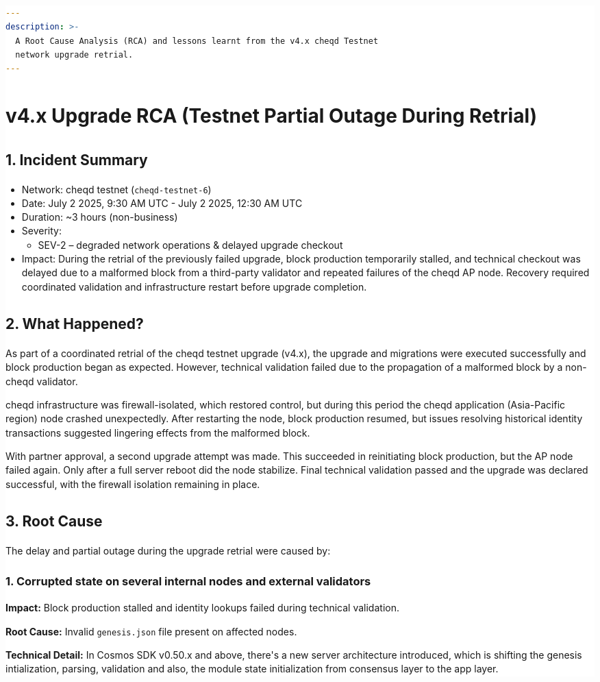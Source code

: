 ```yaml
---
description: >-
  A Root Cause Analysis (RCA) and lessons learnt from the v4.x cheqd Testnet
  network upgrade retrial.
---
```


# v4.x Upgrade RCA (Testnet Partial Outage During Retrial)

## 1. Incident Summary

* Network: cheqd testnet (`cheqd-testnet-6`)
* Date: July 2 2025, 9:30 AM UTC - July 2 2025, 12:30 AM UTC
* Duration: \~3 hours (non-business)
* Severity:
  * SEV-2 – degraded network operations & delayed upgrade checkout
* Impact: During the retrial of the previously failed upgrade, block production temporarily stalled, and technical checkout was delayed due to a malformed block from a third-party validator and repeated failures of the cheqd AP node. Recovery required coordinated validation and infrastructure restart before upgrade completion.

## 2. What Happened?

As part of a coordinated retrial of the cheqd testnet upgrade (v4.x), the upgrade and migrations were executed successfully and block production began as expected. However, technical validation failed due to the propagation of a malformed block by a non-cheqd validator.

cheqd infrastructure was firewall-isolated, which restored control, but during this period the cheqd application (Asia-Pacific region) node crashed unexpectedly. After restarting the node, block production resumed, but issues resolving historical identity transactions suggested lingering effects from the malformed block.

With partner approval, a second upgrade attempt was made. This succeeded in reinitiating block production, but the AP node failed again. Only after a full server reboot did the node stabilize. Final technical validation passed and the upgrade was declared successful, with the firewall isolation remaining in place.

## 3. Root Cause

The delay and partial outage during the upgrade retrial were caused by:

### 1. Corrupted state on several internal nodes and external validators

**Impact:** Block production stalled and identity lookups failed during technical validation.

**Root Cause:** Invalid `genesis.json` file present on affected nodes.

**Technical Detail:** In Cosmos SDK v0.50.x and above, there's a new server architecture introduced, which is shifting the genesis intialization, parsing, validation and also, the module state initialization from consensus layer to the app layer.
